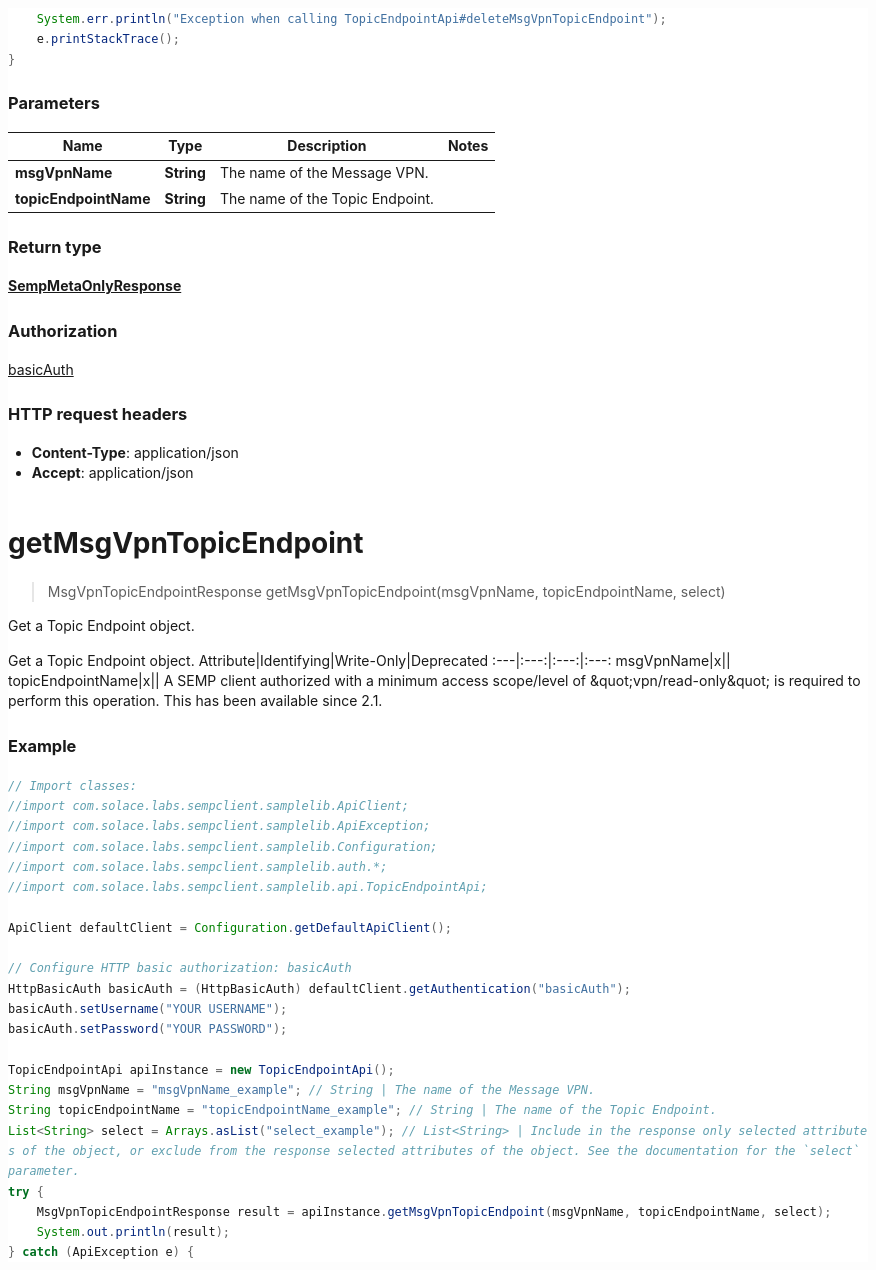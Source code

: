 ```java
    System.err.println("Exception when calling TopicEndpointApi#deleteMsgVpnTopicEndpoint");
    e.printStackTrace();
}
```

### Parameters

Name | Type | Description  | Notes
------------- | ------------- | ------------- | -------------
 **msgVpnName** | **String**| The name of the Message VPN. |
 **topicEndpointName** | **String**| The name of the Topic Endpoint. |

### Return type

[**SempMetaOnlyResponse**](SempMetaOnlyResponse.md)

### Authorization

[basicAuth](../README.md#basicAuth)

### HTTP request headers

 - **Content-Type**: application/json
 - **Accept**: application/json

<a name="getMsgVpnTopicEndpoint"></a>
# **getMsgVpnTopicEndpoint**
> MsgVpnTopicEndpointResponse getMsgVpnTopicEndpoint(msgVpnName, topicEndpointName, select)

Get a Topic Endpoint object.

Get a Topic Endpoint object.   Attribute|Identifying|Write-Only|Deprecated :---|:---:|:---:|:---: msgVpnName|x|| topicEndpointName|x||    A SEMP client authorized with a minimum access scope/level of \&quot;vpn/read-only\&quot; is required to perform this operation.  This has been available since 2.1.

### Example
```java
// Import classes:
//import com.solace.labs.sempclient.samplelib.ApiClient;
//import com.solace.labs.sempclient.samplelib.ApiException;
//import com.solace.labs.sempclient.samplelib.Configuration;
//import com.solace.labs.sempclient.samplelib.auth.*;
//import com.solace.labs.sempclient.samplelib.api.TopicEndpointApi;

ApiClient defaultClient = Configuration.getDefaultApiClient();

// Configure HTTP basic authorization: basicAuth
HttpBasicAuth basicAuth = (HttpBasicAuth) defaultClient.getAuthentication("basicAuth");
basicAuth.setUsername("YOUR USERNAME");
basicAuth.setPassword("YOUR PASSWORD");

TopicEndpointApi apiInstance = new TopicEndpointApi();
String msgVpnName = "msgVpnName_example"; // String | The name of the Message VPN.
String topicEndpointName = "topicEndpointName_example"; // String | The name of the Topic Endpoint.
List<String> select = Arrays.asList("select_example"); // List<String> | Include in the response only selected attributes of the object, or exclude from the response selected attributes of the object. See the documentation for the `select` parameter.
try {
    MsgVpnTopicEndpointResponse result = apiInstance.getMsgVpnTopicEndpoint(msgVpnName, topicEndpointName, select);
    System.out.println(result);
} catch (ApiException e) {
```